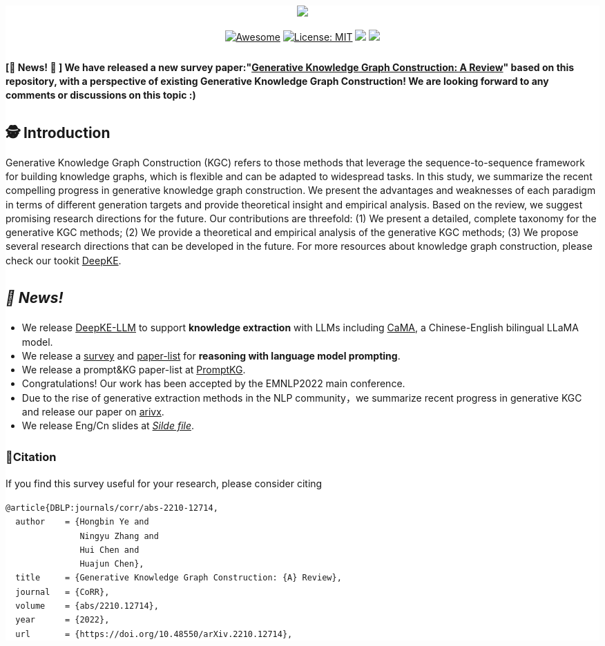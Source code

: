 <p align="center">
     <img src="./logo.jpg" width="500"/>
      <p>


<div align="center">
     
  [![Awesome](https://awesome.re/badge.svg)](https://github.com/zjunlp/Generative_KG_Construction_Papers) 
[![License: MIT](https://img.shields.io/badge/License-MIT-green.svg)](https://opensource.org/licenses/MIT)
  ![](https://img.shields.io/github/last-commit/zjunlp/Generative_KG_Construction_Papers?color=green) 
 ![](https://img.shields.io/badge/PRs-Welcome-red) 
 
</div>
 
### 
**[:bell: News! :bell: ]
We have released a new survey paper:"[Generative Knowledge Graph Construction: A Review](https://arxiv.org/pdf/2210.12714.pdf)" based on this repository, with a perspective of existing Generative Knowledge Graph Construction! We are looking forward to any comments or discussions on this topic :)** 

## 🕵️ Introduction
Generative Knowledge Graph Construction (KGC) refers to those methods that leverage the sequence-to-sequence framework for building knowledge graphs, which is flexible and can be adapted to widespread tasks.
In this study, we summarize the recent compelling progress in generative knowledge graph construction. 
We present the advantages and weaknesses of each paradigm in terms of different generation targets and provide theoretical insight and empirical analysis. 
Based on the review, we suggest promising research directions for the future. Our contributions are threefold: (1) We present a detailed, complete taxonomy for the generative KGC methods; 
(2) We provide a theoretical and empirical analysis of the generative KGC methods; 
(3) We propose several research directions that can be developed in the future.
For more resources about knowledge graph construction, please check our tookit [DeepKE](https://github.com/zjunlp/DeepKE).

## *👋 News!*
- We release [DeepKE-LLM](https://github.com/zjunlp/DeepKE/tree/main/example/llm) to support **knowledge extraction** with LLMs including [CaMA](https://github.com/zjunlp/CaMA), a Chinese-English bilingual LLaMA model.
- We release a [survey](https://arxiv.org/abs/2212.09597) and [paper-list](https://github.com/zjunlp/Prompt4ReasoningPapers) for **reasoning with language model prompting**.
- We release a prompt&KG paper-list at [PromptKG](https://github.com/zjunlp/PromptKG).
- Congratulations! Our work has been accepted by the EMNLP2022 main conference.
- Due to the rise of generative extraction methods in the NLP community，we summarize recent progress in generative KGC and release our paper  on [arivx](https://arxiv.org/pdf/2210.12714.pdf).
- We release Eng/Cn slides at [_Silde file_](https://github.com/zjunlp/Generative_KG_Construction_Papers/tree/main/slide).

### 🚩Citation 
If you find this survey useful for your research, please consider citing
```
@article{DBLP:journals/corr/abs-2210-12714,
  author    = {Hongbin Ye and
               Ningyu Zhang and
               Hui Chen and
               Huajun Chen},
  title     = {Generative Knowledge Graph Construction: {A} Review},
  journal   = {CoRR},
  volume    = {abs/2210.12714},
  year      = {2022},
  url       = {https://doi.org/10.48550/arXiv.2210.12714},
```